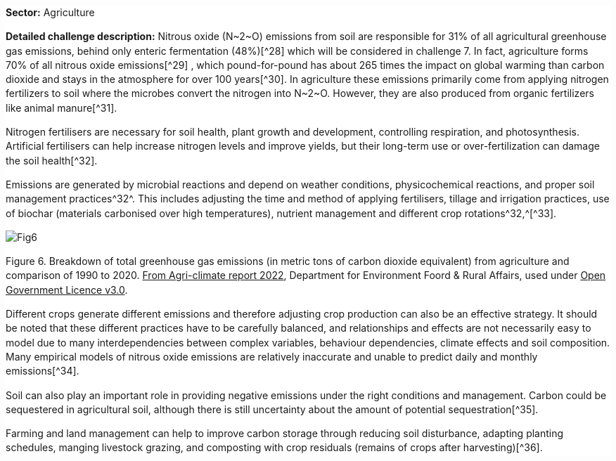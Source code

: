 **Sector:** Agriculture 

**Detailed challenge description:** Nitrous oxide (N~2~O) emissions from
soil are responsible for 31% of all agricultural greenhouse gas
emissions, behind only enteric fermentation (48%)[^28] which will be
considered in challenge 7. In fact, agriculture forms 70% of all nitrous
oxide emissions[^29] , which pound-for-pound has about 265 times the
impact on global warming than carbon dioxide and stays in the atmosphere
for over 100 years[^30]. In agriculture these emissions primarily come
from applying nitrogen fertilizers to soil where the microbes convert
the nitrogen into N~2~O. However, they are also produced from organic
fertilizers like animal manure[^31]. 

Nitrogen fertilisers are necessary for soil health, plant growth and
development, controlling respiration, and photosynthesis. Artificial
fertilisers can help increase nitrogen levels and improve yields, but
their long-term use or over-fertilization can damage the soil
health[^32]. 

Emissions are generated by microbial reactions and depend on weather
conditions, physicochemical reactions, and proper soil management
practices^32^. This includes adjusting the time and method of applying
fertilisers, tillage and irrigation practices, use of biochar (materials
carbonised over high temperatures), nutrient management and different
crop rotations^32,^[^33].

![Fig6](image11.png)

Figure 6. Breakdown of total greenhouse gas emissions (in metric tons of
carbon dioxide equivalent) from agriculture and comparison of 1990 to
2020. [From Agri-climate report
2022](https://www.gov.uk/government/statistics/agri-climate-report-2022/agri-climate-report-2022),
Department for Environment Foord & Rural Affairs, used under [Open
Government Licence
v3.0](https://www.nationalarchives.gov.uk/doc/open-government-licence/version/3/).

Different crops generate different emissions and therefore adjusting
crop production can also be an effective strategy. It should be noted
that these different practices have to be carefully balanced, and
relationships and effects are not necessarily easy to model due to many
interdependencies between complex variables, behaviour dependencies,
climate effects and soil composition. Many empirical models of nitrous
oxide emissions are relatively inaccurate and unable to predict daily
and monthly emissions[^34].  

Soil can also play an important role in providing negative emissions
under the right conditions and management. Carbon could be sequestered
in agricultural soil, although there is still uncertainty about the
amount of potential sequestration[^35].   

Farming and land management can help to improve carbon storage through
reducing soil disturbance, adapting planting schedules, manging
livestock grazing, and composting with crop residuals (remains of crops
after harvesting)[^36]. 
